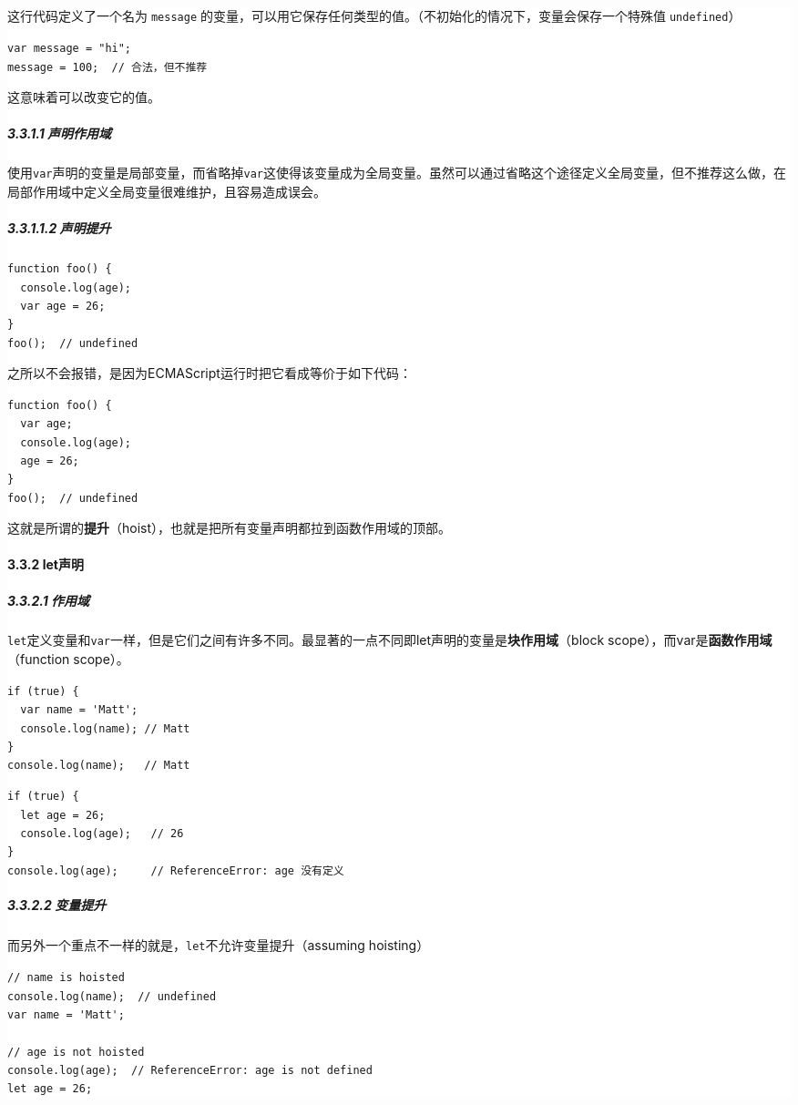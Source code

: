 这行代码定义了一个名为 `message` 的变量，可以用它保存任何类型的值。（不初始化的情况下，变量会保存一个特殊值 `undefined`）
```
var message = "hi"; 
message = 100;  // 合法，但不推荐 
```
这意味着可以改变它的值。

##### 3.3.1.1 声明作用域

使用`var`声明的变量是局部变量，而省略掉`var`这使得该变量成为全局变量。虽然可以通过省略这个途径定义全局变量，但不推荐这么做，在局部作用域中定义全局变量很难维护，且容易造成误会。

##### 3.3.1.1.2 声明提升
```
function foo() {  
  console.log(age); 
  var age = 26; 
} 
foo();  // undefined 
```
之所以不会报错，是因为ECMAScript运行时把它看成等价于如下代码： 
```
function foo() { 
  var age; 
  console.log(age); 
  age = 26; 
} 
foo();  // undefined 
```
这就是所谓的**提升**（hoist），也就是把所有变量声明都拉到函数作用域的顶部。

#### 3.3.2 let声明

##### 3.3.2.1 作用域

`let`定义变量和`var`一样，但是它们之间有许多不同。最显著的一点不同即let声明的变量是**块作用域**（block scope），而var是**函数作用域**（function scope）。
```
if (true) { 
  var name = 'Matt'; 
  console.log(name); // Matt 
} 
console.log(name);   // Matt 
```
```
if (true) { 
  let age = 26; 
  console.log(age);   // 26 
} 
console.log(age);     // ReferenceError: age 没有定义 
```
##### 3.3.2.2 变量提升

而另外一个重点不一样的就是，`let`不允许变量提升（assuming hoisting）

```
// name is hoisted
console.log(name);  // undefined
var name = 'Matt';
 
// age is not hoisted
console.log(age);  // ReferenceError: age is not defined
let age = 26; 
```

